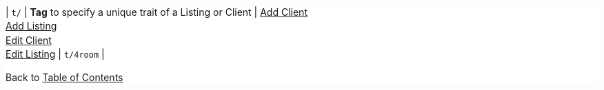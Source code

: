 | `t/`   | **Tag** to specify a unique trait of a Listing or Client                | [Add Client](#adding-a-client-addc)<br/> [Add Listing](#adding-a-listing-addl) <br/> [Edit Client](#editing-a-client--editc)<br/> [Edit Listing](#editing-a-listing--editl)                                                                                | `t/4room`                     |

Back to [Table of Contents](#table-of-contents)
